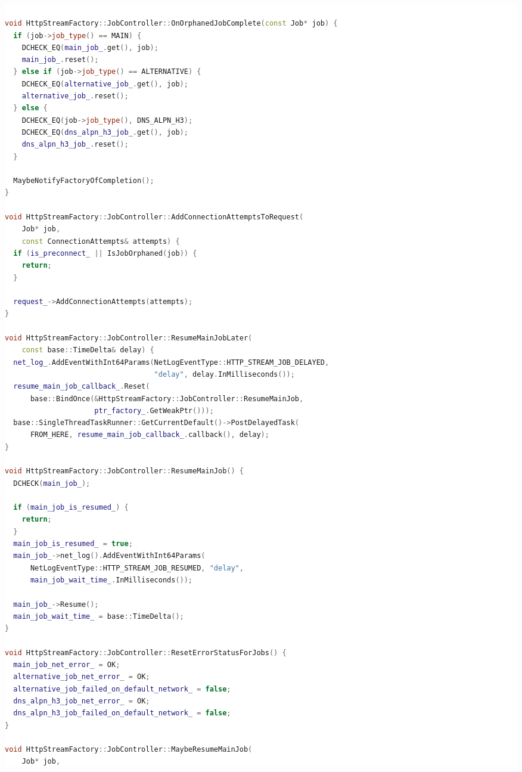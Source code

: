 ```cpp

void HttpStreamFactory::JobController::OnOrphanedJobComplete(const Job* job) {
  if (job->job_type() == MAIN) {
    DCHECK_EQ(main_job_.get(), job);
    main_job_.reset();
  } else if (job->job_type() == ALTERNATIVE) {
    DCHECK_EQ(alternative_job_.get(), job);
    alternative_job_.reset();
  } else {
    DCHECK_EQ(job->job_type(), DNS_ALPN_H3);
    DCHECK_EQ(dns_alpn_h3_job_.get(), job);
    dns_alpn_h3_job_.reset();
  }

  MaybeNotifyFactoryOfCompletion();
}

void HttpStreamFactory::JobController::AddConnectionAttemptsToRequest(
    Job* job,
    const ConnectionAttempts& attempts) {
  if (is_preconnect_ || IsJobOrphaned(job)) {
    return;
  }

  request_->AddConnectionAttempts(attempts);
}

void HttpStreamFactory::JobController::ResumeMainJobLater(
    const base::TimeDelta& delay) {
  net_log_.AddEventWithInt64Params(NetLogEventType::HTTP_STREAM_JOB_DELAYED,
                                   "delay", delay.InMilliseconds());
  resume_main_job_callback_.Reset(
      base::BindOnce(&HttpStreamFactory::JobController::ResumeMainJob,
                     ptr_factory_.GetWeakPtr()));
  base::SingleThreadTaskRunner::GetCurrentDefault()->PostDelayedTask(
      FROM_HERE, resume_main_job_callback_.callback(), delay);
}

void HttpStreamFactory::JobController::ResumeMainJob() {
  DCHECK(main_job_);

  if (main_job_is_resumed_) {
    return;
  }
  main_job_is_resumed_ = true;
  main_job_->net_log().AddEventWithInt64Params(
      NetLogEventType::HTTP_STREAM_JOB_RESUMED, "delay",
      main_job_wait_time_.InMilliseconds());

  main_job_->Resume();
  main_job_wait_time_ = base::TimeDelta();
}

void HttpStreamFactory::JobController::ResetErrorStatusForJobs() {
  main_job_net_error_ = OK;
  alternative_job_net_error_ = OK;
  alternative_job_failed_on_default_network_ = false;
  dns_alpn_h3_job_net_error_ = OK;
  dns_alpn_h3_job_failed_on_default_network_ = false;
}

void HttpStreamFactory::JobController::MaybeResumeMainJob(
    Job* job,
```
